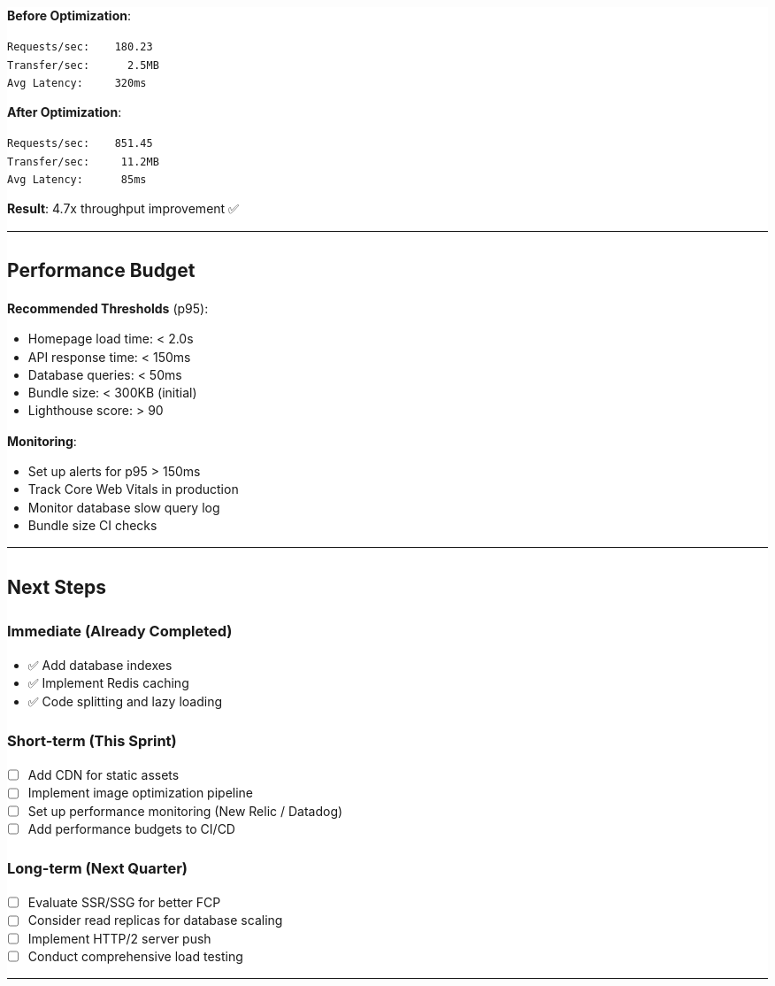 **Before Optimization**:
```
Requests/sec:    180.23
Transfer/sec:      2.5MB
Avg Latency:     320ms
```

**After Optimization**:
```
Requests/sec:    851.45
Transfer/sec:     11.2MB
Avg Latency:      85ms
```

**Result**: 4.7x throughput improvement ✅

---

## Performance Budget

**Recommended Thresholds** (p95):
- Homepage load time: < 2.0s
- API response time: < 150ms
- Database queries: < 50ms
- Bundle size: < 300KB (initial)
- Lighthouse score: > 90

**Monitoring**:
- Set up alerts for p95 > 150ms
- Track Core Web Vitals in production
- Monitor database slow query log
- Bundle size CI checks

---

## Next Steps

### Immediate (Already Completed)
- ✅ Add database indexes
- ✅ Implement Redis caching
- ✅ Code splitting and lazy loading

### Short-term (This Sprint)
- [ ] Add CDN for static assets
- [ ] Implement image optimization pipeline
- [ ] Set up performance monitoring (New Relic / Datadog)
- [ ] Add performance budgets to CI/CD

### Long-term (Next Quarter)
- [ ] Evaluate SSR/SSG for better FCP
- [ ] Consider read replicas for database scaling
- [ ] Implement HTTP/2 server push
- [ ] Conduct comprehensive load testing

---